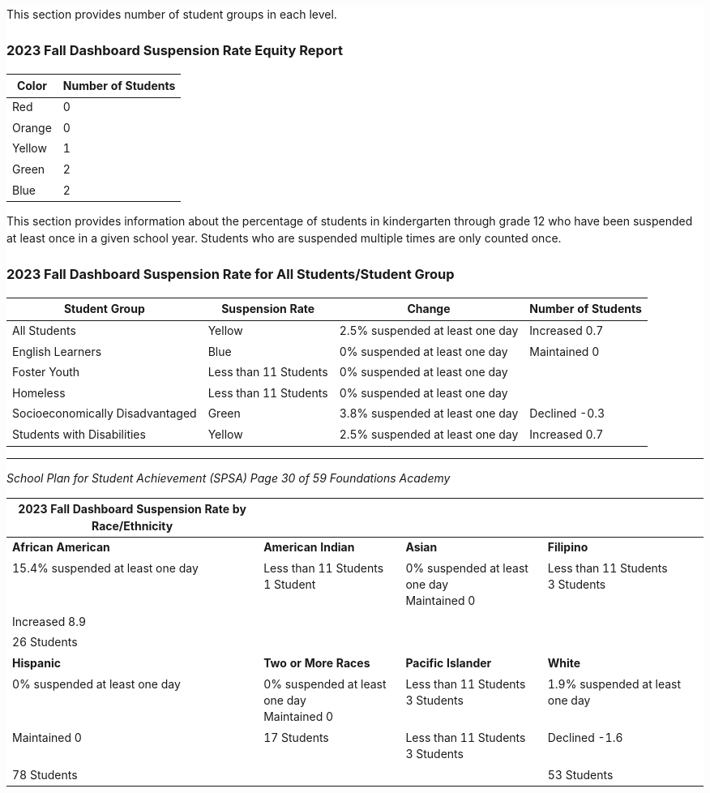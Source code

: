 This section provides number of student groups in each level.

### 2023 Fall Dashboard Suspension Rate Equity Report

| Color  | Number of Students |
|--------|--------------------|
| Red    | 0                  |
| Orange | 0                  |
| Yellow | 1                  |
| Green  | 2                  |
| Blue   | 2                  |

This section provides information about the percentage of students in kindergarten through grade 12 who have been suspended at least once in a given school year. Students who are suspended multiple times are only counted once.

### 2023 Fall Dashboard Suspension Rate for All Students/Student Group

| Student Group                     | Suspension Rate                     | Change         | Number of Students |
|-----------------------------------|-------------------------------------|----------------|--------------------|
| All Students                      | Yellow                              | 2.5% suspended at least one day | Increased 0.7     | 199 Students        |
| English Learners                  | Blue                                | 0% suspended at least one day   | Maintained 0      | 44 Students         |
| Foster Youth                      | Less than 11 Students               | 0% suspended at least one day   |                    | 4 Students          |
| Homeless                          | Less than 11 Students               | 0% suspended at least one day   |                    | 5 Students          |
| Socioeconomically Disadvantaged   | Green                               | 3.8% suspended at least one day  | Declined -0.3     | 79 Students         |
| Students with Disabilities         | Yellow                              | 2.5% suspended at least one day  | Increased 0.7     | 198 Students        |

---

*School Plan for Student Achievement (SPSA) Page 30 of 59 Foundations Academy*

| **2023 Fall Dashboard Suspension Rate by Race/Ethnicity** |  |  |  |  |
|----------------------------------------------------------|--|--|--|--|
| **African American**                                     | **American Indian** | **Asian** | **Filipino** |  |
| 15.4% suspended at least one day                        | Less than 11 Students <br> 1 Student | 0% suspended at least one day <br> Maintained 0 | Less than 11 Students <br> 3 Students |  |
| Increased 8.9                                           |  |  |  |  |
| 26 Students                                             |  |  |  |  |
| **Hispanic**                                           | **Two or More Races** | **Pacific Islander** | **White** |  |
| 0% suspended at least one day                           | 0% suspended at least one day <br> Maintained 0 | Less than 11 Students <br> 3 Students | 1.9% suspended at least one day |  |
| Maintained 0                                            | 17 Students | Less than 11 Students <br> 3 Students | Declined -1.6 |  |
| 78 Students                                            |  |  | 53 Students |  |
